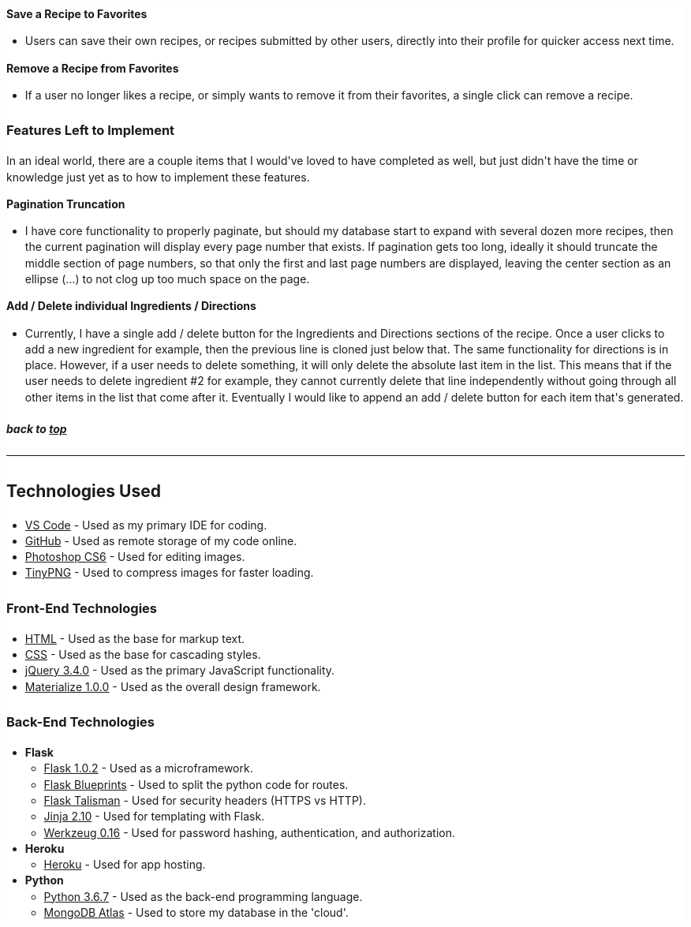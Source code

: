 **Save a Recipe to Favorites**
- Users can save their own recipes, or recipes submitted by other users, directly into their profile for quicker access next time.

**Remove a Recipe from Favorites**
- If a user no longer likes a recipe, or simply wants to remove it from their favorites, a single click can remove a recipe.

### Features Left to Implement

In an ideal world, there are a couple items that I would've loved to have completed as well, but just didn't have the time or knowledge just yet as to how to implement these features.

**Pagination Truncation**
- I have core functionality to properly paginate, but should my database start to expand with several dozen more recipes, then the current pagination will display every page number that exists. If pagination gets too long, ideally it should truncate the middle section of page numbers, so that only the first and last page numbers are displayed, leaving the center section as an ellipse (...) to not clog up too much space on the page.

**Add / Delete individual Ingredients / Directions**
- Currently, I have a single add / delete button for the Ingredients and Directions sections of the recipe. Once a user clicks to add a new ingredient for example, then the previous line is cloned just below that. The same functionality for directions is in place. However, if a user needs to delete something, it will only delete the absolute last item in the list. This means that if the user needs to delete ingredient #2 for example, they cannot currently delete that line independently without going through all other items in the list that come after it. Eventually I would like to append an add / delete button for each item that's generated.

##### back to [top](#table-of-contents)

---

## Technologies Used

- [VS Code](https://code.visualstudio.com/) - Used as my primary IDE for coding.
- [GitHub](https://github.com/) - Used as remote storage of my code online.
- [Photoshop CS6](https://www.adobe.com/Photoshop) - Used for editing images.
- [TinyPNG](https://tinypng.com/) - Used to compress images for faster loading.

### Front-End Technologies

- [HTML](https://developer.mozilla.org/en-US/docs/Web/Guide/HTML/HTML5) - Used as the base for markup text.
- [CSS](https://developer.mozilla.org/en-US/docs/Web/CSS/CSS3) - Used as the base for cascading styles.
- [jQuery 3.4.0](https://code.jquery.com/jquery/) - Used as the primary JavaScript functionality.
- [Materialize 1.0.0](https://materializecss.com/) - Used as the overall design framework.


### Back-End Technologies

- **Flask**
    - [Flask 1.0.2](http://flask.pocoo.org/) - Used as a microframework.
    - [Flask Blueprints](http://flask.pocoo.org/docs/1.0/blueprints/) - Used to split the python code for routes.
    - [Flask Talisman](https://github.com/GoogleCloudPlatform/flask-talisman) - Used for security headers (HTTPS vs HTTP).
    - [Jinja 2.10](http://jinja.pocoo.org/docs/2.10/) - Used for templating with Flask.
    - [Werkzeug 0.16](https://werkzeug.palletsprojects.com/en/0.16.x/) - Used for password hashing, authentication, and authorization.
- **Heroku**
    - [Heroku](https://www.heroku.com) - Used for app hosting.
- **Python**    
    - [Python 3.6.7](https://www.python.org/) - Used as the back-end programming language.
    - [MongoDB Atlas](https://www.mongodb.com/) - Used to store my database in the 'cloud'.